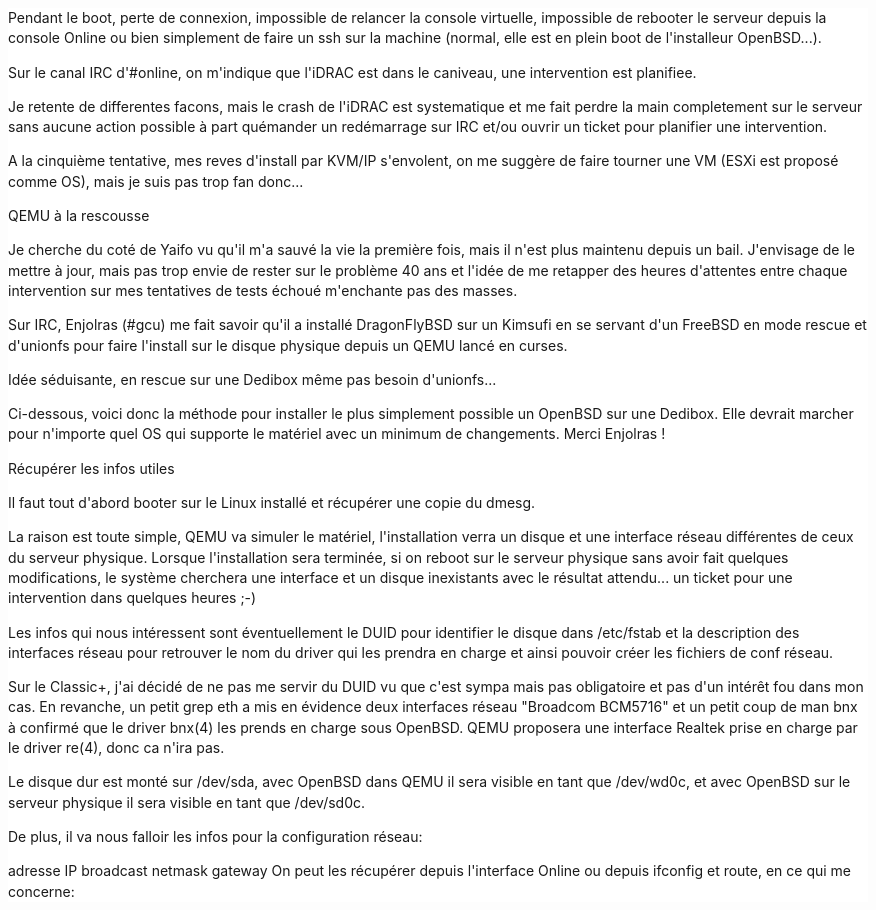 Pendant le boot, perte de connexion, impossible de relancer la console virtuelle, impossible de rebooter le serveur depuis la console Online ou bien simplement de faire un ssh sur la machine (normal, elle est en plein boot de l'installeur OpenBSD...).

Sur le canal IRC d'#online, on m'indique que l'iDRAC est dans le caniveau, une intervention est planifiee.

Je retente de differentes facons, mais le crash de l'iDRAC est systematique et me fait perdre la main completement sur le serveur sans aucune action possible à part quémander un redémarrage sur IRC et/ou ouvrir un ticket pour planifier une intervention.

A la cinquième tentative, mes reves d'install par KVM/IP s'envolent, on me suggère de faire tourner une VM (ESXi est proposé comme OS), mais je suis pas trop fan donc...

QEMU à la rescousse

Je cherche du coté de Yaifo vu qu'il m'a sauvé la vie la première fois, mais il n'est plus maintenu depuis un bail. J'envisage de le mettre à jour, mais pas trop envie de rester sur le problème 40 ans et l'idée de me retapper des heures d'attentes entre chaque intervention sur mes tentatives de tests échoué m'enchante pas des masses.

Sur IRC, Enjolras (#gcu) me fait savoir qu'il a installé DragonFlyBSD sur un Kimsufi en se servant d'un FreeBSD en mode rescue et d'unionfs pour faire l'install sur le disque physique depuis un QEMU lancé en curses.

Idée séduisante, en rescue sur une Dedibox même pas besoin d'unionfs...

Ci-dessous, voici donc la méthode pour installer le plus simplement possible un OpenBSD sur une Dedibox. Elle devrait marcher pour n'importe quel OS qui supporte le matériel avec un minimum de changements. Merci Enjolras !

Récupérer les infos utiles

Il faut tout d'abord booter sur le Linux installé et récupérer une copie du dmesg.

La raison est toute simple, QEMU va simuler le matériel, l'installation verra un disque et une interface réseau différentes de ceux du serveur physique. Lorsque l'installation sera terminée, si on reboot sur le serveur physique sans avoir fait quelques modifications, le système cherchera une interface et un disque inexistants avec le résultat attendu... un ticket pour une intervention dans quelques heures ;-)

Les infos qui nous intéressent sont éventuellement le DUID pour identifier le disque dans /etc/fstab et la description des interfaces réseau pour retrouver le nom du driver qui les prendra en charge et ainsi pouvoir créer les fichiers de conf réseau.

Sur le Classic+, j'ai décidé de ne pas me servir du DUID vu que c'est sympa mais pas obligatoire et pas d'un intérêt fou dans mon cas. En revanche, un petit grep eth a mis en évidence deux interfaces réseau "Broadcom BCM5716" et un petit coup de man bnx à confirmé que le driver bnx(4) les prends en charge sous OpenBSD. QEMU proposera une interface Realtek prise en charge par le driver re(4), donc ca n'ira pas.

Le disque dur est monté sur /dev/sda, avec OpenBSD dans QEMU il sera visible en tant que /dev/wd0c, et avec OpenBSD sur le serveur physique il sera visible en tant que /dev/sd0c.

De plus, il va nous falloir les infos pour la configuration réseau:

adresse IP
broadcast
netmask
gateway
On peut les récupérer depuis l'interface Online ou depuis ifconfig et route, en ce qui me concerne:

